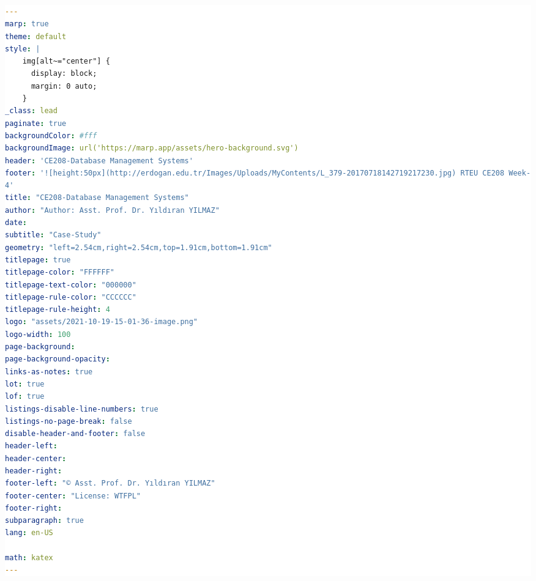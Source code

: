 ```yaml
---
marp: true
theme: default
style: |
    img[alt~="center"] {
      display: block;
      margin: 0 auto;
    }
_class: lead
paginate: true
backgroundColor: #fff
backgroundImage: url('https://marp.app/assets/hero-background.svg')
header: 'CE208-Database Management Systems'
footer: '![height:50px](http://erdogan.edu.tr/Images/Uploads/MyContents/L_379-20170718142719217230.jpg) RTEU CE208 Week-4'
title: "CE208-Database Management Systems"
author: "Author: Asst. Prof. Dr. Yıldıran YILMAZ"
date:
subtitle: "Case-Study"
geometry: "left=2.54cm,right=2.54cm,top=1.91cm,bottom=1.91cm"
titlepage: true
titlepage-color: "FFFFFF"
titlepage-text-color: "000000"
titlepage-rule-color: "CCCCCC"
titlepage-rule-height: 4
logo: "assets/2021-10-19-15-01-36-image.png"
logo-width: 100 
page-background:
page-background-opacity:
links-as-notes: true
lot: true
lof: true
listings-disable-line-numbers: true
listings-no-page-break: false
disable-header-and-footer: false
header-left:
header-center:
header-right:
footer-left: "© Asst. Prof. Dr. Yıldıran YILMAZ"
footer-center: "License: WTFPL"
footer-right:
subparagraph: true
lang: en-US 

math: katex
---
```





